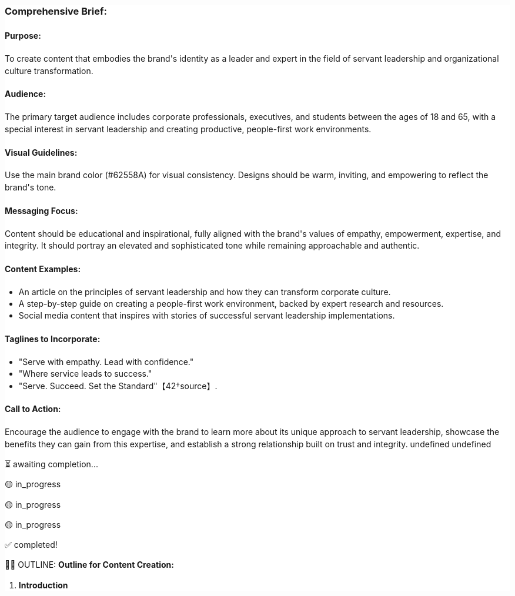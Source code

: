 ### Comprehensive Brief:

#### Purpose:

To create content that embodies the brand's identity as a leader and expert in the field of servant leadership and organizational culture transformation.

#### Audience:

The primary target audience includes corporate professionals, executives, and students between the ages of 18 and 65, with a special interest in servant leadership and creating productive, people-first work environments.

#### Visual Guidelines:

Use the main brand color (#62558A) for visual consistency. Designs should be warm, inviting, and empowering to reflect the brand's tone.

#### Messaging Focus:

Content should be educational and inspirational, fully aligned with the brand's values of empathy, empowerment, expertise, and integrity. It should portray an elevated and sophisticated tone while remaining approachable and authentic.

#### Content Examples:

- An article on the principles of servant leadership and how they can transform corporate culture.
- A step-by-step guide on creating a people-first work environment, backed by expert research and resources.
- Social media content that inspires with stories of successful servant leadership implementations.

#### Taglines to Incorporate:

- "Serve with empathy. Lead with confidence."
- "Where service leads to success."
- "Serve. Succeed. Set the Standard"【42†source】.

#### Call to Action:

Encourage the audience to engage with the brand to learn more about its unique approach to servant leadership, showcase the benefits they can gain from this expertise, and establish a strong relationship built on trust and integrity. undefined undefined

⏳ awaiting completion...

🟡 in_progress

🟡 in_progress

🟡 in_progress

✅ completed!

✍🏾 OUTLINE:
**Outline for Content Creation:**

1. **Introduction**
